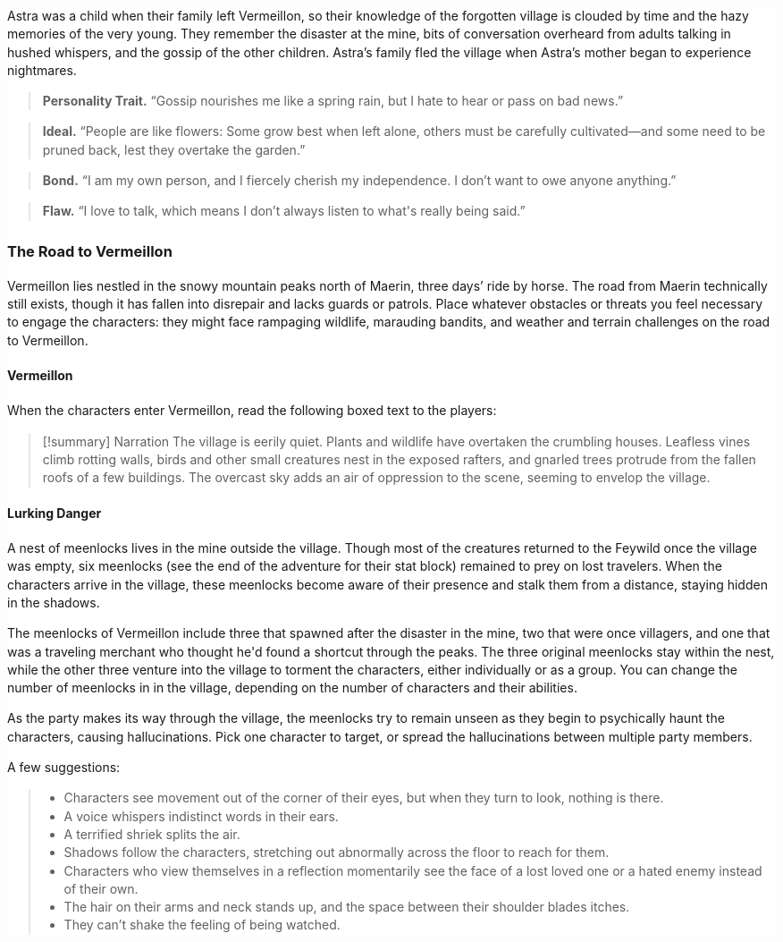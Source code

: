 Astra was a child when their family left Vermeillon, so their knowledge of the forgotten village is clouded by time and the hazy memories of the very young. They remember the disaster at the mine, bits of conversation overheard from adults talking in hushed whispers, and the gossip of the other children. Astra’s family fled the village when Astra’s mother began to experience nightmares.  

> **Personality Trait.** “Gossip nourishes me like a spring rain, but I hate to hear or pass on bad news.”  

> **Ideal.** “People are like flowers: Some grow best when left alone, others must be carefully cultivated—and some need to be pruned back, lest they overtake the garden.”  

> **Bond.** “I am my own person, and I fiercely cherish my independence. I don’t want to owe anyone anything.”  

> **Flaw.** “I love to talk, which means I don’t always listen to what's really being said.”

### The Road to Vermeillon

Vermeillon lies nestled in the snowy mountain peaks north of Maerin, three days’ ride by horse. The road from Maerin technically still exists, though it has fallen into disrepair and lacks guards or patrols. Place whatever obstacles or threats you feel necessary to engage the characters: they might face rampaging wildlife, marauding bandits, and weather and terrain challenges on the road to Vermeillon.

#### Vermeillon 

When the characters enter Vermeillon, read the following boxed text to the players: 

> [!summary] Narration 
> The village is eerily quiet. Plants and wildlife have overtaken the crumbling houses. Leafless vines climb rotting walls, birds and other small creatures nest in the exposed rafters, and gnarled trees protrude from the fallen roofs of a few buildings. The overcast sky adds an air of oppression to the scene, seeming to envelop the village.

#### Lurking Danger 

A nest of meenlocks lives in the mine outside the village. Though most of the creatures returned to the Feywild once the village was empty, six meenlocks (see the end of the adventure for their stat block) remained to prey on lost travelers. When the characters arrive in the village, these meenlocks become aware of their presence and stalk them from a distance, staying hidden in the shadows.  

The meenlocks of Vermeillon include three that spawned after the disaster in the mine, two that were once villagers, and one that was a traveling merchant who thought he'd found a shortcut through the peaks. The three original meenlocks stay within the nest, while the other three venture into the village to torment the characters, either individually or as a group. You can change the number of meenlocks in in the village, depending on the number of characters and their abilities.  

As the party makes its way through the village, the meenlocks try to remain unseen as they begin to psychically haunt the characters, causing hallucinations. Pick one character to target, or spread the hallucinations between multiple party members. 

A few suggestions:  
> - Characters see movement out of the corner of their eyes, but when they turn to look, nothing is there.
> - A voice whispers indistinct words in their ears. 
> - A terrified shriek splits the air.  
> - Shadows follow the characters, stretching out abnormally across the floor to reach for them.  
> - Characters who view themselves in a reflection momentarily see the face of a lost loved one or a hated enemy instead of their own.  
> - The hair on their arms and neck stands up, and the space between their shoulder blades itches. 
> - They can’t shake the feeling of being watched.
